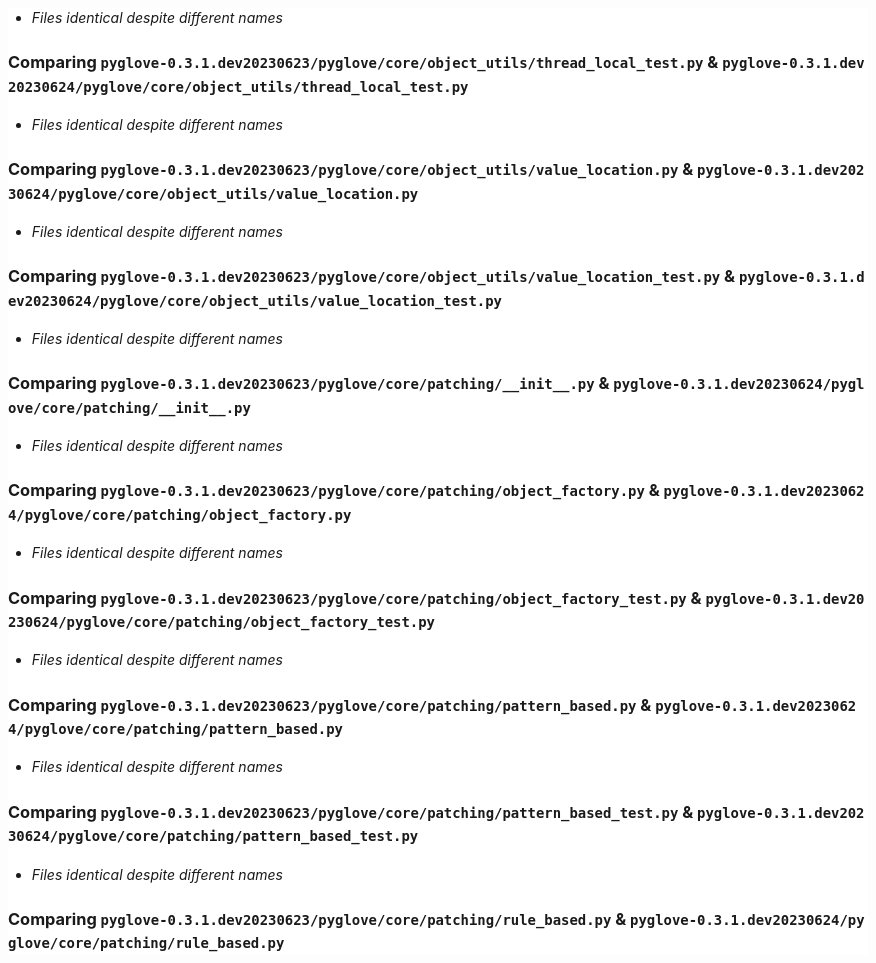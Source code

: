  * *Files identical despite different names*

### Comparing `pyglove-0.3.1.dev20230623/pyglove/core/object_utils/thread_local_test.py` & `pyglove-0.3.1.dev20230624/pyglove/core/object_utils/thread_local_test.py`

 * *Files identical despite different names*

### Comparing `pyglove-0.3.1.dev20230623/pyglove/core/object_utils/value_location.py` & `pyglove-0.3.1.dev20230624/pyglove/core/object_utils/value_location.py`

 * *Files identical despite different names*

### Comparing `pyglove-0.3.1.dev20230623/pyglove/core/object_utils/value_location_test.py` & `pyglove-0.3.1.dev20230624/pyglove/core/object_utils/value_location_test.py`

 * *Files identical despite different names*

### Comparing `pyglove-0.3.1.dev20230623/pyglove/core/patching/__init__.py` & `pyglove-0.3.1.dev20230624/pyglove/core/patching/__init__.py`

 * *Files identical despite different names*

### Comparing `pyglove-0.3.1.dev20230623/pyglove/core/patching/object_factory.py` & `pyglove-0.3.1.dev20230624/pyglove/core/patching/object_factory.py`

 * *Files identical despite different names*

### Comparing `pyglove-0.3.1.dev20230623/pyglove/core/patching/object_factory_test.py` & `pyglove-0.3.1.dev20230624/pyglove/core/patching/object_factory_test.py`

 * *Files identical despite different names*

### Comparing `pyglove-0.3.1.dev20230623/pyglove/core/patching/pattern_based.py` & `pyglove-0.3.1.dev20230624/pyglove/core/patching/pattern_based.py`

 * *Files identical despite different names*

### Comparing `pyglove-0.3.1.dev20230623/pyglove/core/patching/pattern_based_test.py` & `pyglove-0.3.1.dev20230624/pyglove/core/patching/pattern_based_test.py`

 * *Files identical despite different names*

### Comparing `pyglove-0.3.1.dev20230623/pyglove/core/patching/rule_based.py` & `pyglove-0.3.1.dev20230624/pyglove/core/patching/rule_based.py`
